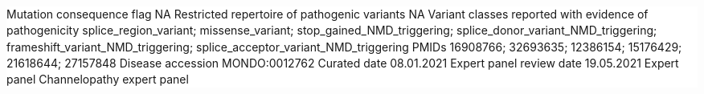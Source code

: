 <tr>
<td style="text-align:left;width: 6cm; ">
Mutation consequence flag
</td>
<td style="text-align:left;">
NA
</td>
</tr>
<tr>
<td style="text-align:left;width: 6cm; ">
Restricted repertoire of pathogenic variants
</td>
<td style="text-align:left;">
NA
</td>
</tr>
<tr>
<td style="text-align:left;width: 6cm; ">
Variant classes reported with evidence of pathogenicity
</td>
<td style="text-align:left;">
splice_region_variant; missense_variant; stop_gained_NMD_triggering;
splice_donor_variant_NMD_triggering; frameshift_variant_NMD_triggering;
splice_acceptor_variant_NMD_triggering
</td>
</tr>
<tr>
<td style="text-align:left;width: 6cm; ">
PMIDs
</td>
<td style="text-align:left;">
16908766; 32693635; 12386154; 15176429; 21618644; 27157848
</td>
</tr>
<tr>
<td style="text-align:left;width: 6cm; ">
Disease accession
</td>
<td style="text-align:left;">
MONDO:0012762
</td>
</tr>
<tr>
<td style="text-align:left;width: 6cm; ">
Curated date
</td>
<td style="text-align:left;">
08.01.2021
</td>
</tr>
<tr>
<td style="text-align:left;width: 6cm; ">
Expert panel review date
</td>
<td style="text-align:left;">
19.05.2021
</td>
</tr>
<tr>
<td style="text-align:left;width: 6cm; ">
Expert panel
</td>
<td style="text-align:left;">
Channelopathy expert panel